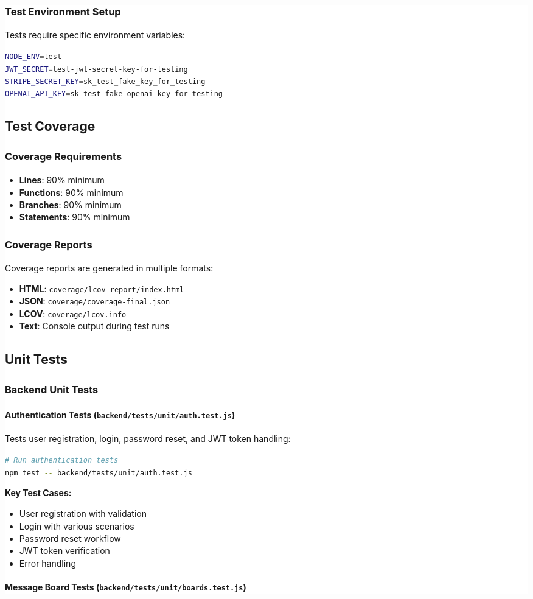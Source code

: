 ### Test Environment Setup

Tests require specific environment variables:

```bash
NODE_ENV=test
JWT_SECRET=test-jwt-secret-key-for-testing
STRIPE_SECRET_KEY=sk_test_fake_key_for_testing
OPENAI_API_KEY=sk-test-fake-openai-key-for-testing
```

## Test Coverage

### Coverage Requirements

- **Lines**: 90% minimum
- **Functions**: 90% minimum
- **Branches**: 90% minimum
- **Statements**: 90% minimum

### Coverage Reports

Coverage reports are generated in multiple formats:

- **HTML**: `coverage/lcov-report/index.html`
- **JSON**: `coverage/coverage-final.json`
- **LCOV**: `coverage/lcov.info`
- **Text**: Console output during test runs

## Unit Tests

### Backend Unit Tests

#### Authentication Tests (`backend/tests/unit/auth.test.js`)

Tests user registration, login, password reset, and JWT token handling:

```bash
# Run authentication tests
npm test -- backend/tests/unit/auth.test.js
```

**Key Test Cases:**
- User registration with validation
- Login with various scenarios
- Password reset workflow
- JWT token verification
- Error handling

#### Message Board Tests (`backend/tests/unit/boards.test.js`)
